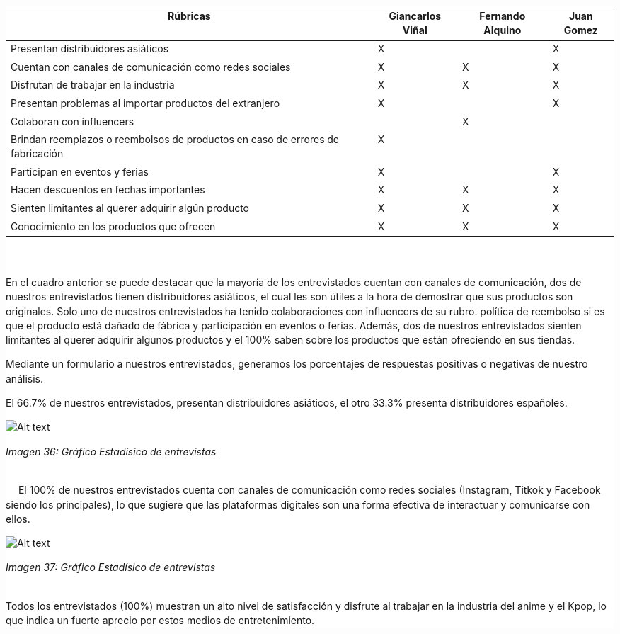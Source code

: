 | Rúbricas                                                                       | Giancarlos Viñal | Fernando Alquino | Juan Gomez |
|--------------------------------------------------------------------------------|------------------|------------------|------------|
| Presentan distribuidores asiáticos                                             | X                |                  | X          |
| Cuentan con canales de comunicación como redes sociales                        | X                | X                | X          |
| Disfrutan de trabajar en la industria                                          | X                | X                | X          |
| Presentan problemas al importar productos del extranjero                       | X                |                  | X          |
| Colaboran con influencers                                                      |                  | X                |            |
| Brindan reemplazos o reembolsos de productos en caso de errores de fabricación | X                |                  |            |
| Participan en eventos y ferias                                                 | X                |                  | X          |
| Hacen descuentos en fechas importantes                                         | X                | X                | X          |
| Sienten limitantes al querer adquirir algún producto                           | X                | X                | X          |
| Conocimiento en los productos que ofrecen                                      | X                | X                | X          |

<br><br>
En el cuadro anterior se puede destacar que la mayoría de los entrevistados cuentan con canales de comunicación, dos de nuestros entrevistados tienen distribuidores asiáticos, el cual les son útiles a la hora de demostrar que sus productos son originales. Solo uno de nuestros entrevistados ha tenido colaboraciones con influencers de su rubro. política de reembolso si es que el producto está dañado de fábrica y participación en eventos o ferias. Además, dos de nuestros entrevistados sienten limitantes al querer adquirir algunos productos y el 100% saben sobre los productos que están ofreciendo en sus tiendas.



Mediante un formulario a nuestros entrevistados, generamos los porcentajes de respuestas positivas o negativas de nuestro análisis.

El 66.7% de nuestros entrevistados, presentan distribuidores asiáticos, el otro 33.3% presenta distribuidores españoles.

 ![Alt text](img/image-72.png)
 
*Imagen 36: Gráfico Estadísico de entrevistas*
  <br><br>


 
El 100% de nuestros entrevistados cuenta con canales de comunicación como redes sociales (Instagram, Titkok y Facebook siendo los principales), lo que sugiere que las plataformas digitales son una forma efectiva de interactuar y comunicarse con ellos.

 ![Alt text](img/image-71.png)
 
*Imagen 37: Gráfico Estadísico de entrevistas*
  <br><br>


Todos los entrevistados (100%) muestran un alto nivel de satisfacción y disfrute al trabajar en la industria del anime y el Kpop, lo que indica un fuerte aprecio por estos medios de entretenimiento.
